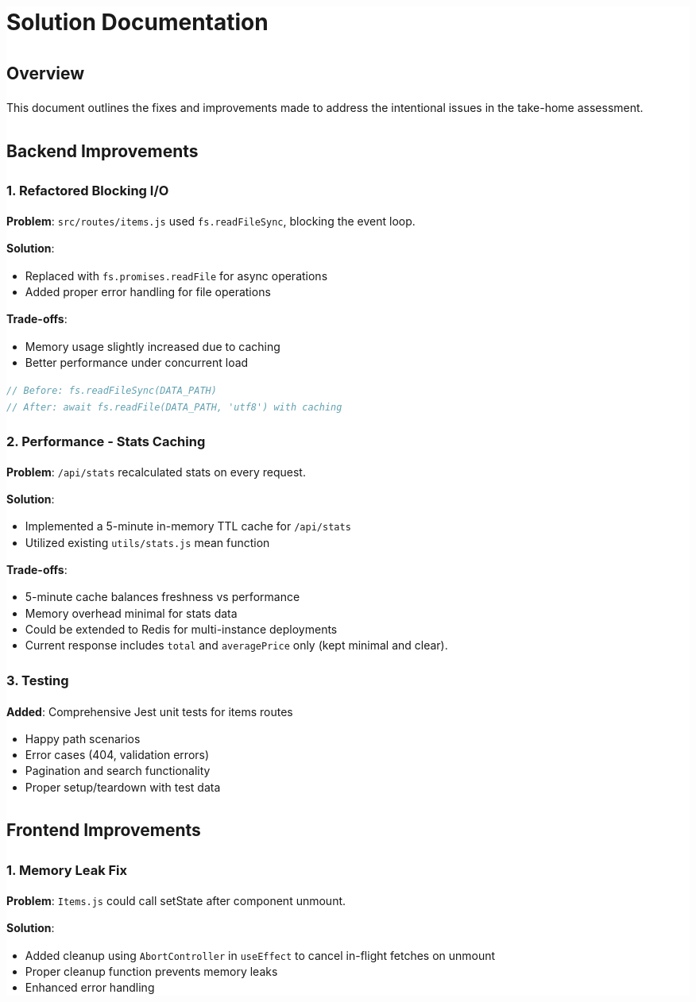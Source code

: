 # Solution Documentation

## Overview
This document outlines the fixes and improvements made to address the intentional issues in the take-home assessment.

## Backend Improvements

### 1. Refactored Blocking I/O
**Problem**: `src/routes/items.js` used `fs.readFileSync`, blocking the event loop.

**Solution**:
- Replaced with `fs.promises.readFile` for async operations
- Added proper error handling for file operations

**Trade-offs**:
- Memory usage slightly increased due to caching
- Better performance under concurrent load

```javascript
// Before: fs.readFileSync(DATA_PATH)
// After: await fs.readFile(DATA_PATH, 'utf8') with caching
```

### 2. Performance - Stats Caching
**Problem**: `/api/stats` recalculated stats on every request.

**Solution**:
- Implemented a 5-minute in-memory TTL cache for `/api/stats`
- Utilized existing `utils/stats.js` mean function

**Trade-offs**:
- 5-minute cache balances freshness vs performance
- Memory overhead minimal for stats data
- Could be extended to Redis for multi-instance deployments
- Current response includes `total` and `averagePrice` only (kept minimal and clear).

### 3. Testing
**Added**: Comprehensive Jest unit tests for items routes
- Happy path scenarios
- Error cases (404, validation errors)
- Pagination and search functionality
- Proper setup/teardown with test data

## Frontend Improvements

### 1. Memory Leak Fix
**Problem**: `Items.js` could call setState after component unmount.

**Solution**:
- Added cleanup using `AbortController` in `useEffect` to cancel in-flight fetches on unmount
- Proper cleanup function prevents memory leaks
- Enhanced error handling
